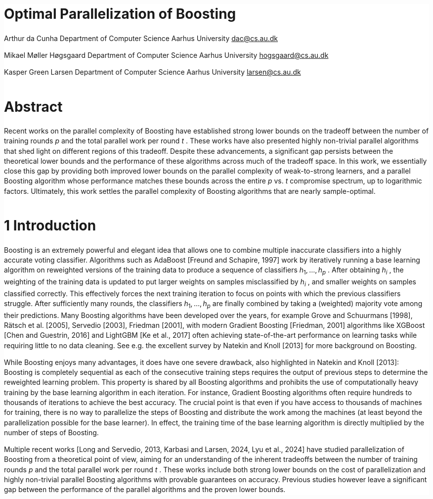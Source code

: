 # Optimal Parallelization of Boosting

Arthur da Cunha Department of Computer Science Aarhus University dac@cs.au.dk

Mikael Møller Høgsgaard Department of Computer Science Aarhus University hogsgaard@cs.au.dk

Kasper Green Larsen Department of Computer Science Aarhus University larsen@cs.au.dk

# Abstract

Recent works on the parallel complexity of Boosting have established strong lower bounds on the tradeoff between the number of training rounds $p$ and the total parallel work per round $t$ . These works have also presented highly non-trivial parallel algorithms that shed light on different regions of this tradeoff. Despite these advancements, a significant gap persists between the theoretical lower bounds and the performance of these algorithms across much of the tradeoff space. In this work, we essentially close this gap by providing both improved lower bounds on the parallel complexity of weak-to-strong learners, and a parallel Boosting algorithm whose performance matches these bounds across the entire $p$ vs. $t$ compromise spectrum, up to logarithmic factors. Ultimately, this work settles the parallel complexity of Boosting algorithms that are nearly sample-optimal.

# 1 Introduction

Boosting is an extremely powerful and elegant idea that allows one to combine multiple inaccurate classifiers into a highly accurate voting classifier. Algorithms such as AdaBoost [Freund and Schapire, 1997] work by iteratively running a base learning algorithm on reweighted versions of the training data to produce a sequence of classifiers $h _ { 1 } , \ldots , h _ { p }$ . After obtaining $h _ { i }$ , the weighting of the training data is updated to put larger weights on samples misclassified by $h _ { i }$ , and smaller weights on samples classified correctly. This effectively forces the next training iteration to focus on points with which the previous classifiers struggle. After sufficiently many rounds, the classifiers $h _ { 1 } , \ldots , h _ { p }$ are finally combined by taking a (weighted) majority vote among their predictions. Many Boosting algorithms have been developed over the years, for example Grove and Schuurmans [1998], Rätsch et al. [2005], Servedio [2003], Friedman [2001], with modern Gradient Boosting [Friedman, 2001] algorithms like XGBoost [Chen and Guestrin, 2016] and LightGBM [Ke et al., 2017] often achieving state-of-the-art performance on learning tasks while requiring little to no data cleaning. See e.g. the excellent survey by Natekin and Knoll [2013] for more background on Boosting.

While Boosting enjoys many advantages, it does have one severe drawback, also highlighted in Natekin and Knoll [2013]: Boosting is completely sequential as each of the consecutive training steps requires the output of previous steps to determine the reweighted learning problem. This property is shared by all Boosting algorithms and prohibits the use of computationally heavy training by the base learning algorithm in each iteration. For instance, Gradient Boosting algorithms often require hundreds to thousands of iterations to achieve the best accuracy. The crucial point is that even if you have access to thousands of machines for training, there is no way to parallelize the steps of Boosting and distribute the work among the machines (at least beyond the parallelization possible for the base learner). In effect, the training time of the base learning algorithm is directly multiplied by the number of steps of Boosting.

Multiple recent works [Long and Servedio, 2013, Karbasi and Larsen, 2024, Lyu et al., 2024] have studied parallelization of Boosting from a theoretical point of view, aiming for an understanding of the inherent tradeoffs between the number of training rounds $p$ and the total parallel work per round $t$ . These works include both strong lower bounds on the cost of parallelization and highly non-trivial parallel Boosting algorithms with provable guarantees on accuracy. Previous studies however leave a significant gap between the performance of the parallel algorithms and the proven lower bounds.
